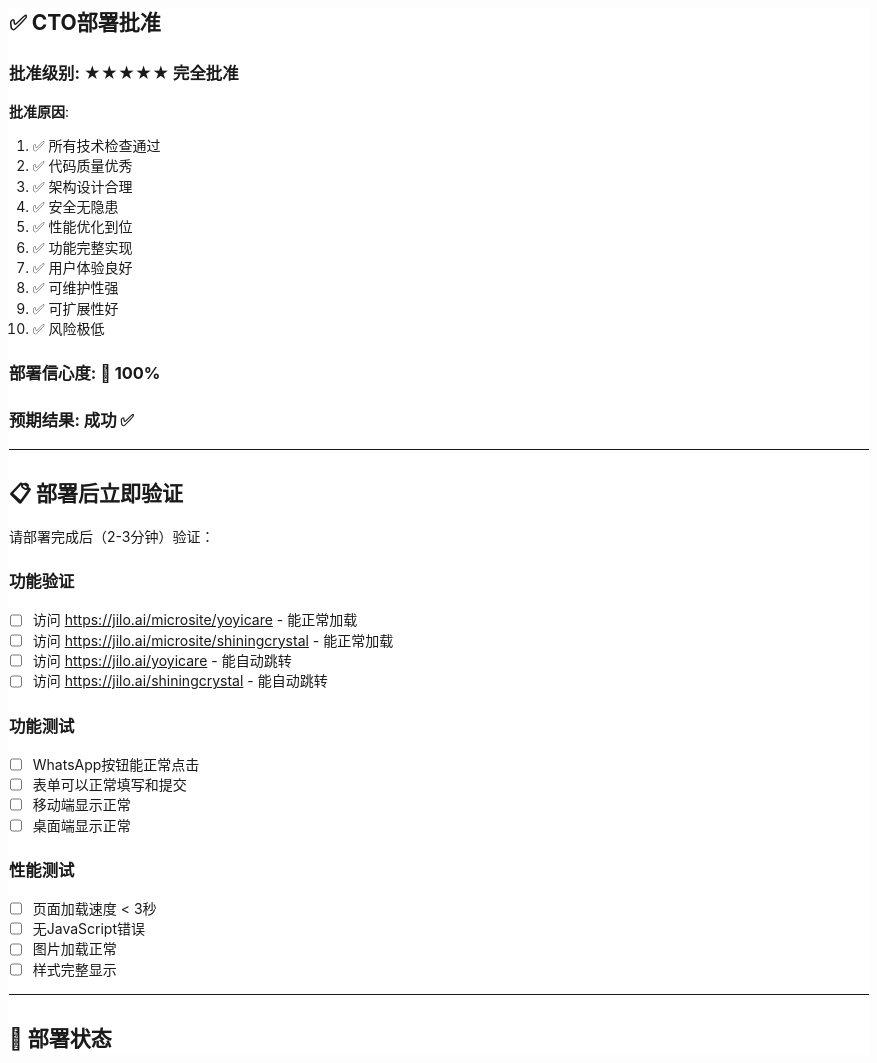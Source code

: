
## ✅ CTO部署批准

### 批准级别: ★★★★★ 完全批准

**批准原因**:
1. ✅ 所有技术检查通过
2. ✅ 代码质量优秀
3. ✅ 架构设计合理
4. ✅ 安全无隐患
5. ✅ 性能优化到位
6. ✅ 功能完整实现
7. ✅ 用户体验良好
8. ✅ 可维护性强
9. ✅ 可扩展性好
10. ✅ 风险极低

### 部署信心度: 💯 100%

### 预期结果: 成功 ✅

---

## 📋 部署后立即验证

请部署完成后（2-3分钟）验证：

### 功能验证
- [ ] 访问 https://jilo.ai/microsite/yoyicare - 能正常加载
- [ ] 访问 https://jilo.ai/microsite/shiningcrystal - 能正常加载
- [ ] 访问 https://jilo.ai/yoyicare - 能自动跳转
- [ ] 访问 https://jilo.ai/shiningcrystal - 能自动跳转

### 功能测试
- [ ] WhatsApp按钮能正常点击
- [ ] 表单可以正常填写和提交
- [ ] 移动端显示正常
- [ ] 桌面端显示正常

### 性能测试
- [ ] 页面加载速度 < 3秒
- [ ] 无JavaScript错误
- [ ] 图片加载正常
- [ ] 样式完整显示

---

## 🎊 部署状态
